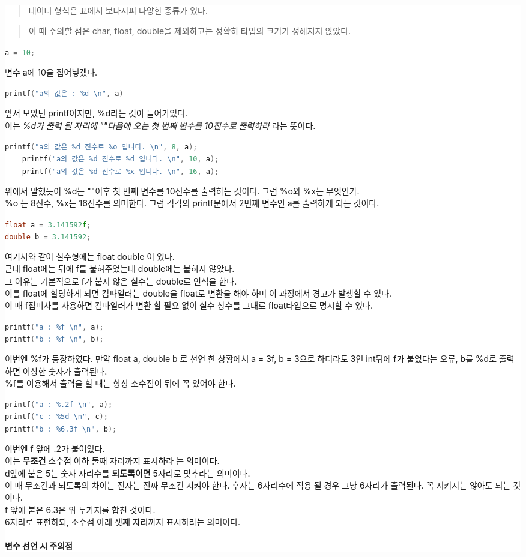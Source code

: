 > 데이터 형식은 표에서 보다시피 다양한 종류가 있다.

> 이 때 주의할 점은 char, float, double을 제외하고는 정확히 타입의 크기가 정해지지 않았다.

```c
a = 10;
```

변수 a에 10을 집어넣겠다.

```c
printf("a의 값은 : %d \n", a)
```

앞서 보았던 printf이지만, %d라는 것이 들어가있다.  
이는 _%d가 출력 될 자리에 ""다음에 오는 첫 번째 변수를 10진수로 출력하라_ 라는 뜻이다.

```c
printf("a의 값은 %d 진수로 %o 입니다. \n", 8, a);
    printf("a의 값은 %d 진수로 %d 입니다. \n", 10, a);
    printf("a의 값은 %d 진수로 %x 입니다. \n", 16, a);
```

위에서 말했듯이 %d는 ""이후 첫 번째 변수를 10진수를 출력하는 것이다. 그럼 %o와 %x는 무엇인가.  
%o 는 8진수, %x는 16진수를 의미한다. 그럼 각각의 printf문에서 2번째 변수인 a를 출력하게 되는 것이다.

```c
float a = 3.141592f;
double b = 3.141592;
```

여기서와 같이 실수형에는 float double 이 있다.  
근데 float에는 뒤에 f를 붙혀주었는데 double에는 붙히지 않았다.  
그 이유는 기본적으로 f가 붙지 않은 실수는 double로 인식을 한다.  
이를 float에 할당하게 되면 컴파일러는 double을 float로 변환을 해야 하며 이 과정에서 경고가 발생할 수 있다.  
이 때 f접미사를 사용하면 컴파일러가 변환 할 필요 없이 실수 상수를 그대로 float타입으로 명시할 수 있다.

```c
printf("a : %f \n", a);
printf("b : %f \n", b);
```

이번엔 %f가 등장하였다. 만약 float a, double b 로 선언 한 상황에서 a = 3f, b = 3으로 하더라도 3인 int뒤에 f가 붙었다는 오류, b를 %d로 출력하면 이상한 숫자가 출력된다.  
%f를 이용해서 출력을 할 때는 항상 소수점이 뒤에 꼭 있어야 한다.

```c
printf("a : %.2f \n", a);
printf("c : %5d \n", c);
printf("b : %6.3f \n", b);
```

이번엔 f 앞에 .2가 붙어있다.  
이는 **무조건** 소수점 이하 둘째 자리까지 표시하라 는 의미이다.  
d앞에 붙은 5는 숫자 자리수를 **되도록이면** 5자리로 맞추라는 의미이다.  
이 때 무조건과 되도록의 차이는 전자는 진짜 무조건 지켜야 한다. 후자는 6자리수에 적용 될 경우 그냥 6자리가 출력된다. 꼭 지키지는 않아도 되는 것이다.  
f 앞에 붙은 6.3은 위 두가지를 합친 것이다.  
6자리로 표현하되, 소수점 아래 셋째 자리까지 표시하라는 의미이다.

#### 변수 선언 시 주의점
